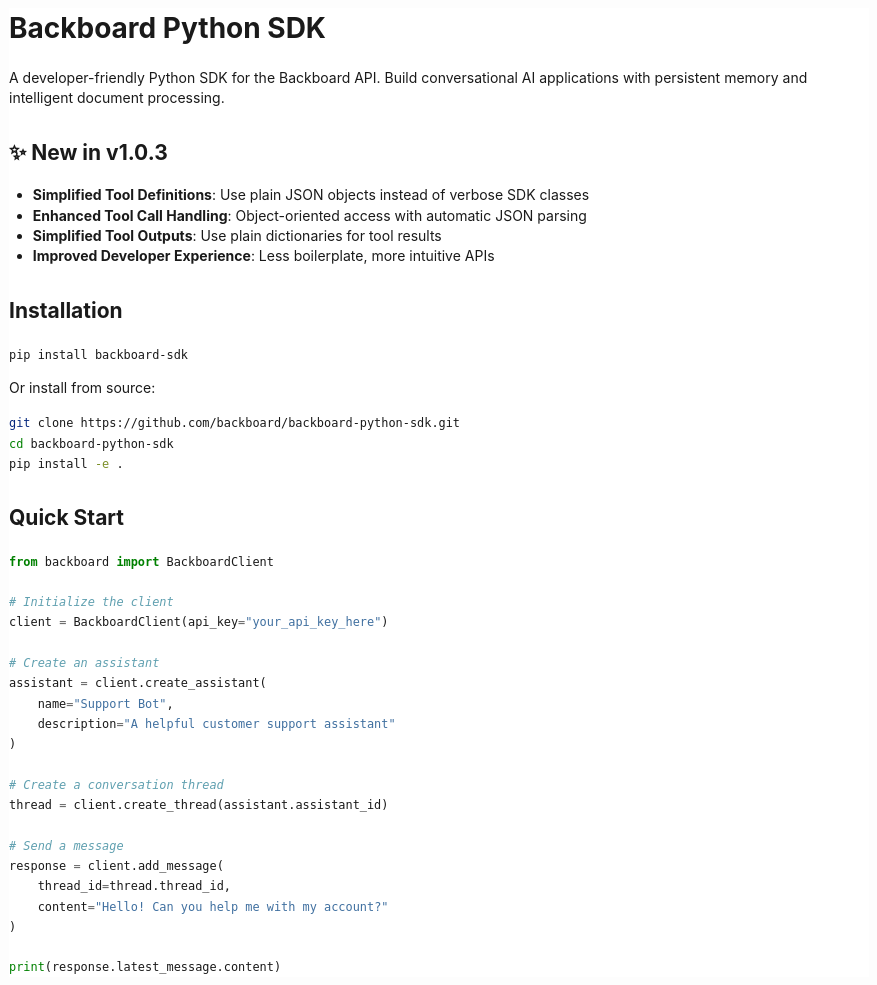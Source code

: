 # Backboard Python SDK

A developer-friendly Python SDK for the Backboard API. Build conversational AI applications with persistent memory and intelligent document processing.

## ✨ New in v1.0.3

- **Simplified Tool Definitions**: Use plain JSON objects instead of verbose SDK classes
- **Enhanced Tool Call Handling**: Object-oriented access with automatic JSON parsing
- **Simplified Tool Outputs**: Use plain dictionaries for tool results
- **Improved Developer Experience**: Less boilerplate, more intuitive APIs

## Installation

```bash
pip install backboard-sdk
```

Or install from source:

```bash
git clone https://github.com/backboard/backboard-python-sdk.git
cd backboard-python-sdk
pip install -e .
```

## Quick Start

```python
from backboard import BackboardClient

# Initialize the client
client = BackboardClient(api_key="your_api_key_here")

# Create an assistant
assistant = client.create_assistant(
    name="Support Bot",
    description="A helpful customer support assistant"
)

# Create a conversation thread
thread = client.create_thread(assistant.assistant_id)

# Send a message
response = client.add_message(
    thread_id=thread.thread_id,
    content="Hello! Can you help me with my account?"
)

print(response.latest_message.content)
```
